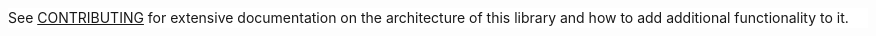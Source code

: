 See [CONTRIBUTING][5] for extensive documentation on the architecture of this
library and how to add additional functionality to it.

[1]: https://developer.hashicorp.com/vault/
[2]: https://github.com/jmgilman/vaultrs/issues
[3]: https://github.com/jmgilman/vaultrs/tree/master/tests
[4]: https://github.com/jmgilman/vaultrs/tree/master/tests/aws.rs
[5]: https://github.com/jmgilman/vaultrs/tree/master/CONTRIBUTING.md
